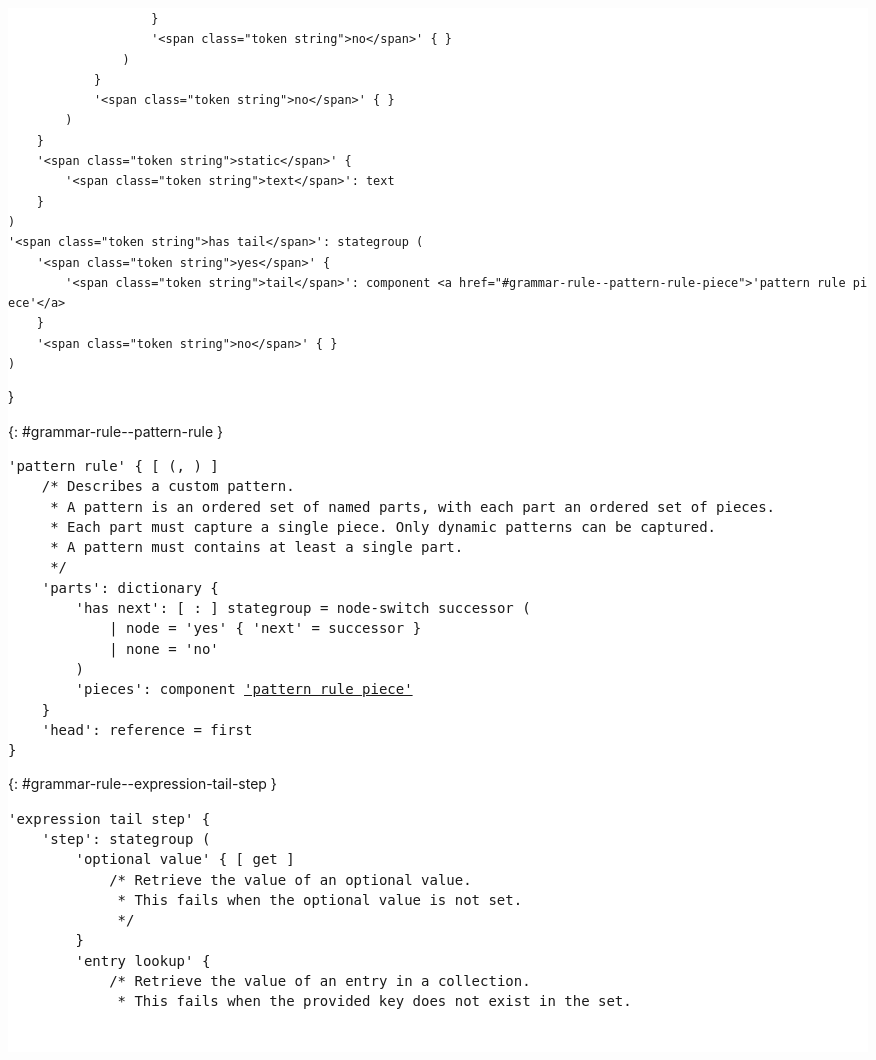 						}
						'<span class="token string">no</span>' { }
					)
				}
				'<span class="token string">no</span>' { }
			)
		}
		'<span class="token string">static</span>' {
			'<span class="token string">text</span>': text
		}
	)
	'<span class="token string">has tail</span>': stategroup (
		'<span class="token string">yes</span>' {
			'<span class="token string">tail</span>': component <a href="#grammar-rule--pattern-rule-piece">'pattern rule piece'</a>
		}
		'<span class="token string">no</span>' { }
	)
}
</pre>
</div>
</div>

{: #grammar-rule--pattern-rule }
<div class="language-js highlighter-rouge">
<div class="highlight">
<pre class="highlight language-js code-custom">
'<span class="token string">pattern rule</span>' { [ <span class="token operator">(</span>, <span class="token operator">)</span> ]
	/* Describes a custom pattern.
	 * A pattern is an ordered set of named parts, with each part an ordered set of pieces.
	 * Each part must capture a single piece. Only dynamic patterns can be captured.
	 * A pattern must contains at least a single part.
	 */
	'<span class="token string">parts</span>': dictionary {
		'<span class="token string">has next</span>': [ <span class="token operator">:</span> ] stategroup = node-switch successor (
			| node = '<span class="token string">yes</span>' { '<span class="token string">next</span>' = successor }
			| none = '<span class="token string">no</span>'
		)
		'<span class="token string">pieces</span>': component <a href="#grammar-rule--pattern-rule-piece">'pattern rule piece'</a>
	}
	'<span class="token string">head</span>': reference = first
}
</pre>
</div>
</div>

{: #grammar-rule--expression-tail-step }
<div class="language-js highlighter-rouge">
<div class="highlight">
<pre class="highlight language-js code-custom">
'<span class="token string">expression tail step</span>' {
	'<span class="token string">step</span>': stategroup (
		'<span class="token string">optional value</span>' { [ <span class="token operator">get</span> ]
			/* Retrieve the value of an optional value.
			 * This fails when the optional value is not set.
			 */
		}
		'<span class="token string">entry lookup</span>' {
			/* Retrieve the value of an entry in a collection.
			 * This fails when the provided key does not exist in the set.